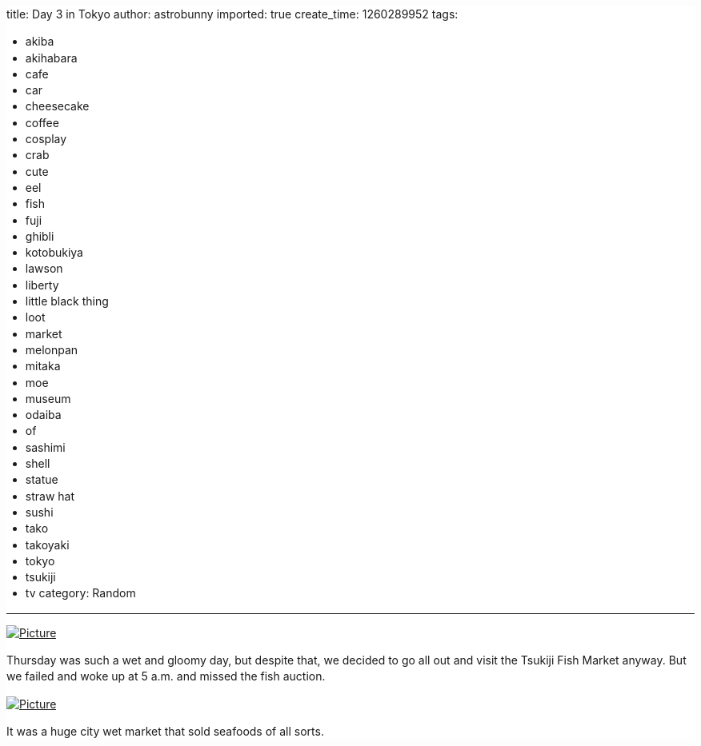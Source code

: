 title: Day 3 in Tokyo
author: astrobunny
imported: true
create_time: 1260289952
tags:
- akiba
- akihabara
- cafe
- car
- cheesecake
- coffee
- cosplay
- crab
- cute
- eel
- fish
- fuji
- ghibli
- kotobukiya
- lawson
- liberty
- little black thing
- loot
- market
- melonpan
- mitaka
- moe
- museum
- odaiba
- of
- sashimi
- shell
- statue
- straw hat
- sushi
- tako
- takoyaki
- tokyo
- tsukiji
- tv
category: Random
---
 [![](wp-uploads/2009/12/wpid-sml_DSC_0872-500x332.jpg "Picture")](/images/wp-uploads/2009/12/wpid-sml_DSC_0872.jpg)  
  
Thursday was such a wet and gloomy day, but despite that, we decided to go all out and visit the Tsukiji Fish Market anyway. But we failed and woke up at 5 a.m. and missed the fish auction.  
  
 [![](wp-uploads/2009/12/wpid-sml_DSC_0897-500x332.jpg "Picture")](/images/wp-uploads/2009/12/wpid-sml_DSC_0897.jpg)  
  
It was a huge city wet market that sold seafoods of all sorts.  
  